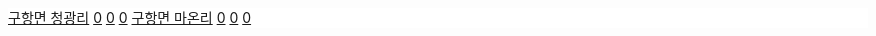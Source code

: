 
  <tr class="item">
    <td><a href="충청남도홍성군구항면청광리">구항면 청광리</a></td>
    <td><a href="충청남도홍성군구항면청광리">0</a></td>
    <td><a href="충청남도홍성군구항면청광리">0</a></td>
    <td><a href="충청남도홍성군구항면청광리">0</a></td>
  </tr>
    

  <tr class="item">
    <td><a href="충청남도홍성군구항면마온리">구항면 마온리</a></td>
    <td><a href="충청남도홍성군구항면마온리">0</a></td>
    <td><a href="충청남도홍성군구항면마온리">0</a></td>
    <td><a href="충청남도홍성군구항면마온리">0</a></td>
  </tr>
    


</table>


    